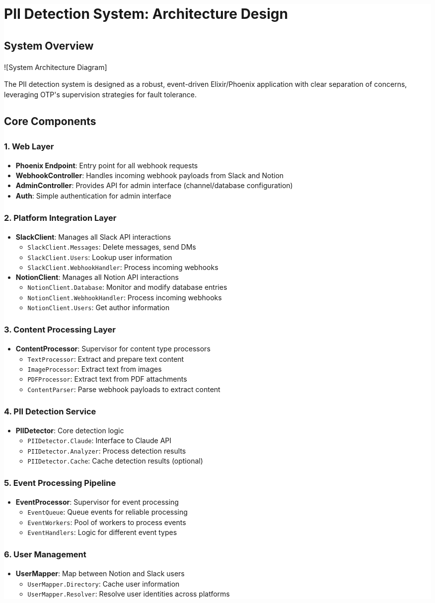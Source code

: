 # PII Detection System: Architecture Design

## System Overview

![System Architecture Diagram]

The PII detection system is designed as a robust, event-driven Elixir/Phoenix application with clear separation of concerns, leveraging OTP's supervision strategies for fault tolerance.

## Core Components

### 1. Web Layer
- **Phoenix Endpoint**: Entry point for all webhook requests
- **WebhookController**: Handles incoming webhook payloads from Slack and Notion
- **AdminController**: Provides API for admin interface (channel/database configuration)
- **Auth**: Simple authentication for admin interface

### 2. Platform Integration Layer
- **SlackClient**: Manages all Slack API interactions
  - `SlackClient.Messages`: Delete messages, send DMs
  - `SlackClient.Users`: Lookup user information
  - `SlackClient.WebhookHandler`: Process incoming webhooks
- **NotionClient**: Manages all Notion API interactions
  - `NotionClient.Database`: Monitor and modify database entries
  - `NotionClient.WebhookHandler`: Process incoming webhooks
  - `NotionClient.Users`: Get author information

### 3. Content Processing Layer
- **ContentProcessor**: Supervisor for content type processors
  - `TextProcessor`: Extract and prepare text content
  - `ImageProcessor`: Extract text from images
  - `PDFProcessor`: Extract text from PDF attachments
  - `ContentParser`: Parse webhook payloads to extract content

### 4. PII Detection Service
- **PIIDetector**: Core detection logic
  - `PIIDetector.Claude`: Interface to Claude API
  - `PIIDetector.Analyzer`: Process detection results
  - `PIIDetector.Cache`: Cache detection results (optional)

### 5. Event Processing Pipeline
- **EventProcessor**: Supervisor for event processing
  - `EventQueue`: Queue events for reliable processing
  - `EventWorkers`: Pool of workers to process events
  - `EventHandlers`: Logic for different event types

### 6. User Management
- **UserMapper**: Map between Notion and Slack users
  - `UserMapper.Directory`: Cache user information
  - `UserMapper.Resolver`: Resolve user identities across platforms
